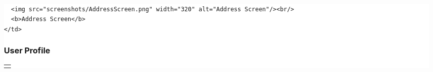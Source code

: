       <img src="screenshots/AddressScreen.png" width="320" alt="Address Screen"/><br/>
      <b>Address Screen</b>
    </td>
  </tr>
</table>

### User Profile
 <table>
  <tr>
    <td align="center">
